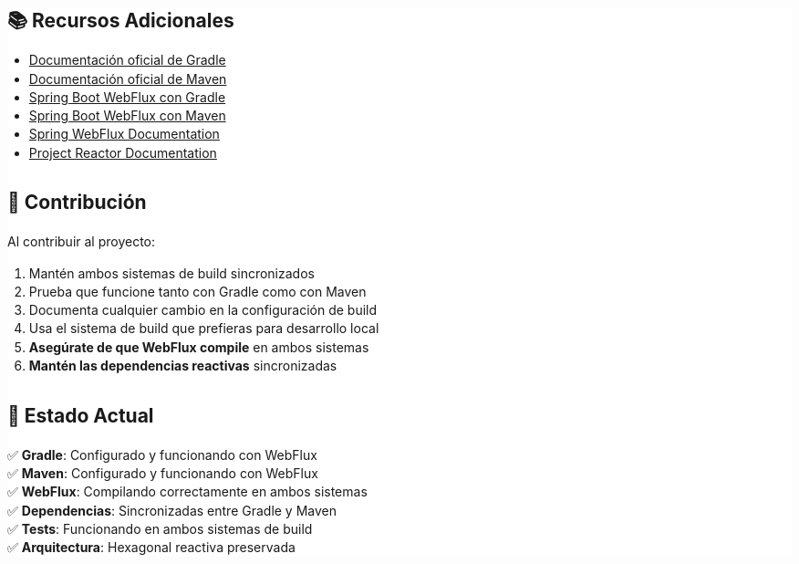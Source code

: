 ## 📚 Recursos Adicionales

- [Documentación oficial de Gradle](https://gradle.org/docs/)
- [Documentación oficial de Maven](https://maven.apache.org/guides/)
- [Spring Boot WebFlux con Gradle](https://docs.spring.io/spring-boot/docs/current/gradle-plugin/reference/html/)
- [Spring Boot WebFlux con Maven](https://docs.spring.io/spring-boot/docs/current/maven-plugin/reference/html/)
- [Spring WebFlux Documentation](https://docs.spring.io/spring-framework/reference/web/webflux.html)
- [Project Reactor Documentation](https://projectreactor.io/docs/core/release/reference/)

## 🤝 Contribución

Al contribuir al proyecto:
1. Mantén ambos sistemas de build sincronizados
2. Prueba que funcione tanto con Gradle como con Maven
3. Documenta cualquier cambio en la configuración de build
4. Usa el sistema de build que prefieras para desarrollo local
5. **Asegúrate de que WebFlux compile** en ambos sistemas
6. **Mantén las dependencias reactivas** sincronizadas

## 🎉 Estado Actual

✅ **Gradle**: Configurado y funcionando con WebFlux  
✅ **Maven**: Configurado y funcionando con WebFlux  
✅ **WebFlux**: Compilando correctamente en ambos sistemas  
✅ **Dependencias**: Sincronizadas entre Gradle y Maven  
✅ **Tests**: Funcionando en ambos sistemas de build  
✅ **Arquitectura**: Hexagonal reactiva preservada
